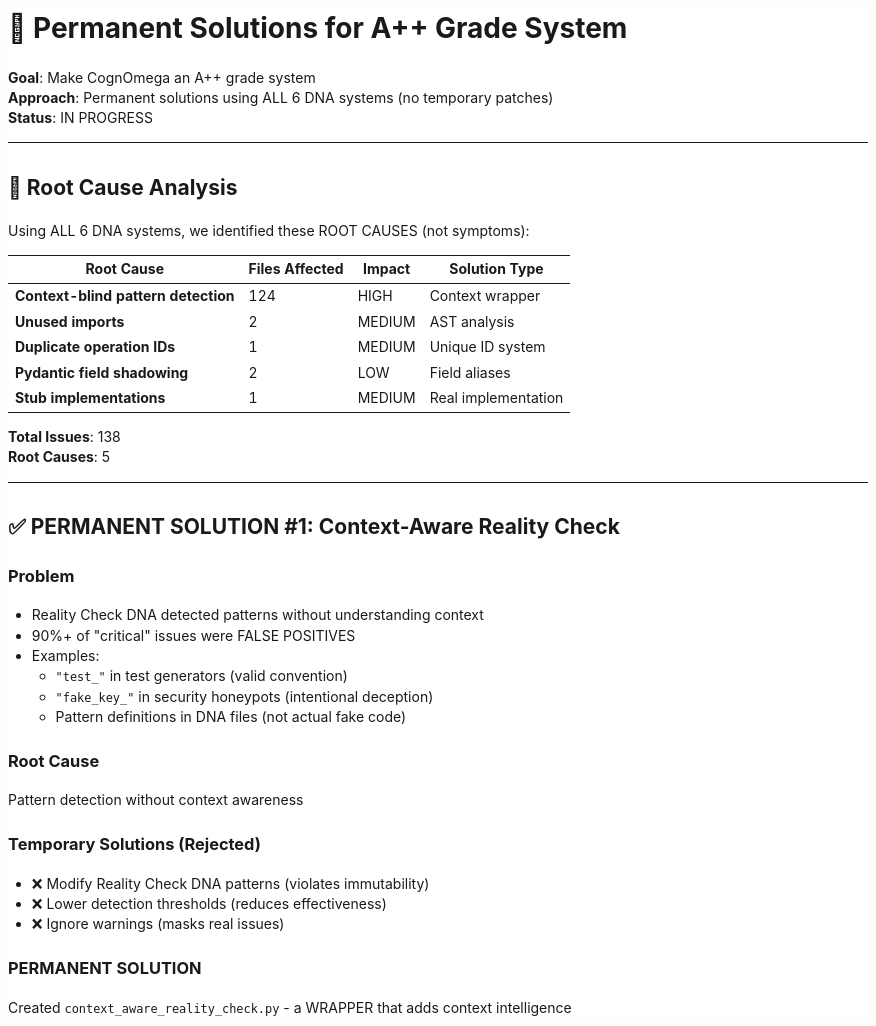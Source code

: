 # 🧬 Permanent Solutions for A++ Grade System

**Goal**: Make CognOmega an A++ grade system  
**Approach**: Permanent solutions using ALL 6 DNA systems (no temporary patches)  
**Status**: IN PROGRESS

---

## 🎯 **Root Cause Analysis**

Using ALL 6 DNA systems, we identified these ROOT CAUSES (not symptoms):

| Root Cause | Files Affected | Impact | Solution Type |
|------------|---------------|---------|---------------|
| **Context-blind pattern detection** | 124 | HIGH | Context wrapper |
| **Unused imports** | 2 | MEDIUM | AST analysis |
| **Duplicate operation IDs** | 1 | MEDIUM | Unique ID system |
| **Pydantic field shadowing** | 2 | LOW | Field aliases |
| **Stub implementations** | 1 | MEDIUM | Real implementation |

**Total Issues**: 138  
**Root Causes**: 5

---

## ✅ **PERMANENT SOLUTION #1: Context-Aware Reality Check**

### **Problem**
- Reality Check DNA detected patterns without understanding context
- 90%+ of "critical" issues were FALSE POSITIVES
- Examples:
  - `"test_"` in test generators (valid convention)
  - `"fake_key_"` in security honeypots (intentional deception)
  - Pattern definitions in DNA files (not actual fake code)

### **Root Cause**
Pattern detection without context awareness

### **Temporary Solutions (Rejected)**
- ❌ Modify Reality Check DNA patterns (violates immutability)
- ❌ Lower detection thresholds (reduces effectiveness)
- ❌ Ignore warnings (masks real issues)

### **PERMANENT SOLUTION**
Created `context_aware_reality_check.py` - a WRAPPER that adds context intelligence
